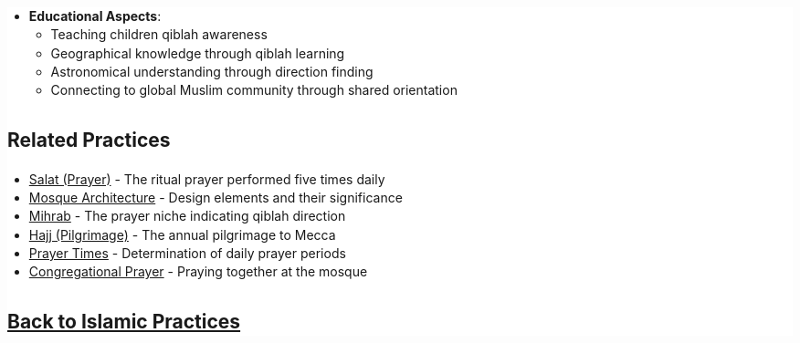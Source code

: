 - **Educational Aspects**:
  - Teaching children qiblah awareness
  - Geographical knowledge through qiblah learning
  - Astronomical understanding through direction finding
  - Connecting to global Muslim community through shared orientation

## Related Practices

- [Salat (Prayer)](./salat.md) - The ritual prayer performed five times daily
- [Mosque Architecture](./mosque_architecture.md) - Design elements and their significance
- [Mihrab](./mihrab.md) - The prayer niche indicating qiblah direction
- [Hajj (Pilgrimage)](./hajj.md) - The annual pilgrimage to Mecca
- [Prayer Times](./prayer_times.md) - Determination of daily prayer periods
- [Congregational Prayer](./congregational_prayer.md) - Praying together at the mosque

## [Back to Islamic Practices](./README.md)

